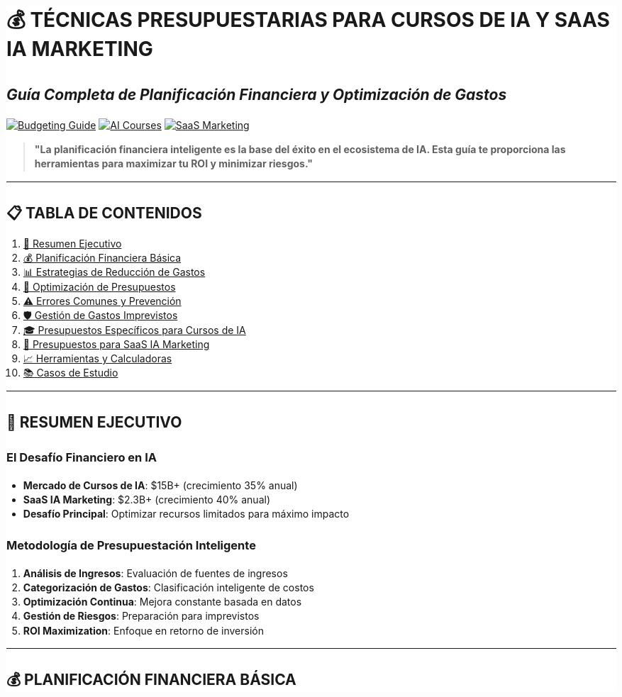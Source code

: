 # 💰 TÉCNICAS PRESUPUESTARIAS PARA CURSOS DE IA Y SAAS IA MARKETING
## *Guía Completa de Planificación Financiera y Optimización de Gastos*

[![Budgeting Guide](https://img.shields.io/badge/Budgeting-Complete%20Guide-blue?style=for-the-badge&logo=money)](https://ai-budgeting-guide.com)
[![AI Courses](https://img.shields.io/badge/AI-Courses-green?style=for-the-badge&logo=artificial-intelligence)](https://ai-courses-budget.com)
[![SaaS Marketing](https://img.shields.io/badge/SaaS-Marketing-orange?style=for-the-badge&logo=marketing)](https://saas-marketing-budget.com)

> **"La planificación financiera inteligente es la base del éxito en el ecosistema de IA. Esta guía te proporciona las herramientas para maximizar tu ROI y minimizar riesgos."**

---

## 📋 TABLA DE CONTENIDOS

1. [🎯 Resumen Ejecutivo](#-resumen-ejecutivo)
2. [💰 Planificación Financiera Básica](#-planificación-financiera-básica)
3. [📊 Estrategias de Reducción de Gastos](#-estrategias-de-reducción-de-gastos)
4. [🚀 Optimización de Presupuestos](#-optimización-de-presupuestos)
5. [⚠️ Errores Comunes y Prevención](#️-errores-comunes-y-prevención)
6. [🛡️ Gestión de Gastos Imprevistos](#️-gestión-de-gastos-imprevistos)
7. [🎓 Presupuestos Específicos para Cursos de IA](#-presupuestos-específicos-para-cursos-de-ia)
8. [🤖 Presupuestos para SaaS IA Marketing](#-presupuestos-para-saas-ia-marketing)
9. [📈 Herramientas y Calculadoras](#-herramientas-y-calculadoras)
10. [📚 Casos de Estudio](#-casos-de-estudio)

---

## 🎯 RESUMEN EJECUTIVO

### **El Desafío Financiero en IA**
- **Mercado de Cursos de IA**: $15B+ (crecimiento 35% anual)
- **SaaS IA Marketing**: $2.3B+ (crecimiento 40% anual)
- **Desafío Principal**: Optimizar recursos limitados para máximo impacto

### **Metodología de Presupuestación Inteligente**
1. **Análisis de Ingresos**: Evaluación de fuentes de ingresos
2. **Categorización de Gastos**: Clasificación inteligente de costos
3. **Optimización Continua**: Mejora constante basada en datos
4. **Gestión de Riesgos**: Preparación para imprevistos
5. **ROI Maximization**: Enfoque en retorno de inversión

---

## 💰 PLANIFICACIÓN FINANCIERA BÁSICA
